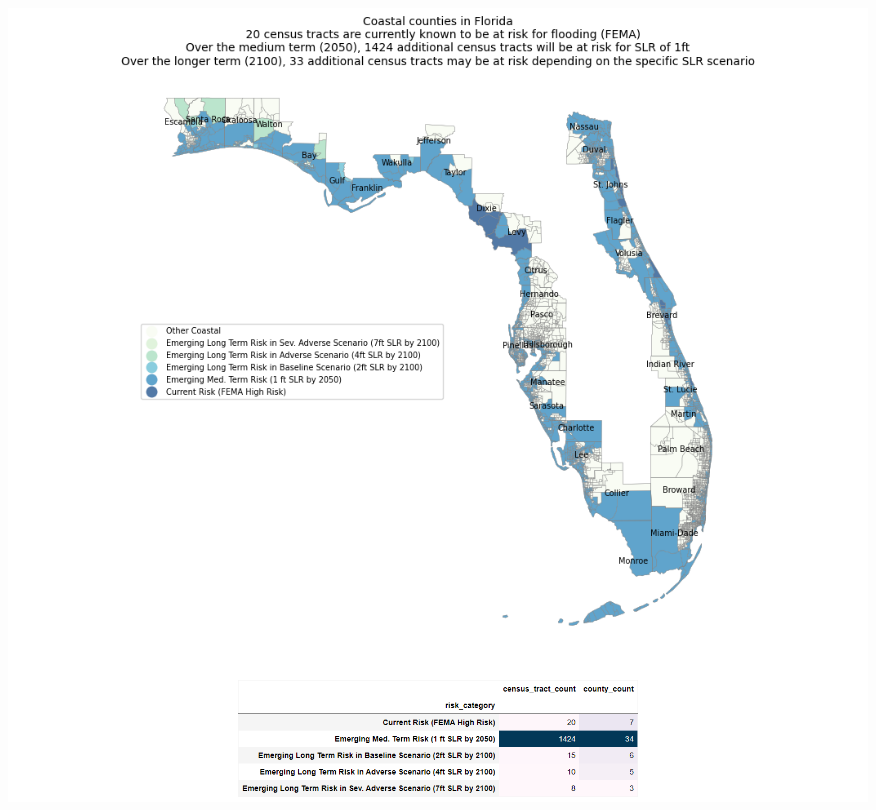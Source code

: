 <p align="center"><img src="Output/Figures/Florida_visual.png" width = 650>
<p align="center"><img src="Output/Figures/Florida_riskcat_agg_counts.png" width = 400>